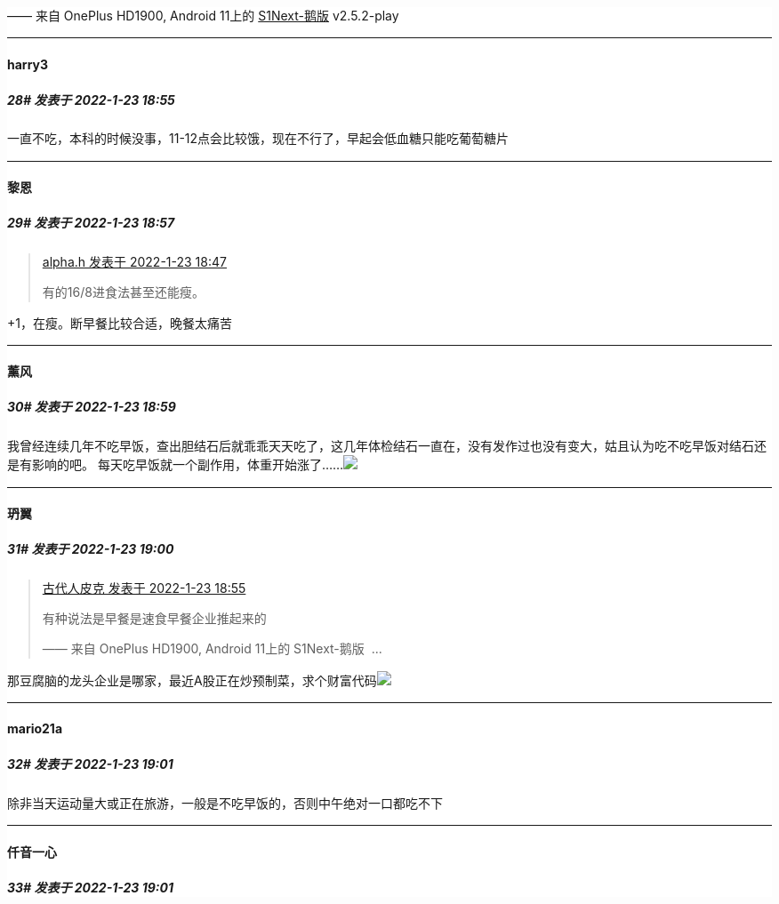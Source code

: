—— 来自 OnePlus HD1900, Android 11上的 [S1Next-鹅版](https://github.com/ykrank/S1-Next/releases) v2.5.2-play

*****

####  harry3  
##### 28#       发表于 2022-1-23 18:55

一直不吃，本科的时候没事，11-12点会比较饿，现在不行了，早起会低血糖只能吃葡萄糖片

*****

####  黎恩  
##### 29#       发表于 2022-1-23 18:57

<blockquote><a href="httphttps://bbs.saraba1st.com/2b/forum.php?mod=redirect&amp;goto=findpost&amp;pid=54403256&amp;ptid=2048896" target="_blank">alpha.h 发表于 2022-1-23 18:47</a>

有的16/8进食法甚至还能瘦。</blockquote>
+1，在瘦。断早餐比较合适，晚餐太痛苦

*****

####  薰风  
##### 30#       发表于 2022-1-23 18:59

我曾经连续几年不吃早饭，查出胆结石后就乖乖天天吃了，这几年体检结石一直在，没有发作过也没有变大，姑且认为吃不吃早饭对结石还是有影响的吧。
每天吃早饭就一个副作用，体重开始涨了……<img src="https://static.saraba1st.com/image/smiley/face2017/024.png" referrerpolicy="no-referrer">



*****

####  玬翼  
##### 31#       发表于 2022-1-23 19:00

<blockquote><a href="httphttps://bbs.saraba1st.com/2b/forum.php?mod=redirect&amp;goto=findpost&amp;pid=54403346&amp;ptid=2048896" target="_blank">古代人皮克 发表于 2022-1-23 18:55</a>

有种说法是早餐是速食早餐企业推起来的

—— 来自 OnePlus HD1900, Android 11上的 S1Next-鹅版  ...</blockquote>
那豆腐脑的龙头企业是哪家，最近A股正在炒预制菜，求个财富代码<img src="https://static.saraba1st.com/image/smiley/face2017/067.png" referrerpolicy="no-referrer">

*****

####  mario21a  
##### 32#       发表于 2022-1-23 19:01

除非当天运动量大或正在旅游，一般是不吃早饭的，否则中午绝对一口都吃不下

*****

####  仟音一心  
##### 33#       发表于 2022-1-23 19:01
